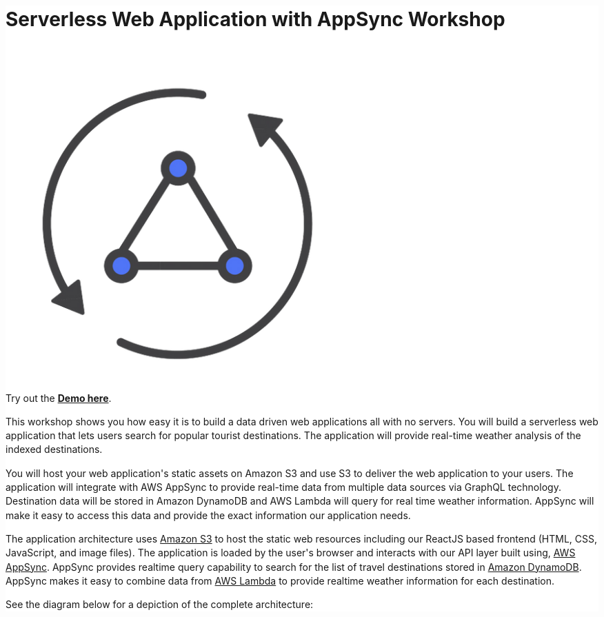 # Serverless Web Application with AppSync Workshop

<a href="http://paulowe-destination-site.s3-website.us-east-2.amazonaws.com" target="_blank"><img src="images/appsync.png" align="center" width="500" alt="Serverless Bytes | Building a Serverless GraphQL App"></a>
<br />
Try out the <a href="https://www.youtube.com/watch?v=sQN28Jo-nak" target="_blank"><strong>Demo here</strong></a>.

This workshop shows you how easy it is to build a data driven web applications all with no servers. You will build a serverless web application that lets users search for popular tourist destinations. The application will provide real-time weather analysis of the indexed destinations.

You will host your web application's static assets on Amazon S3 and use S3 to deliver the web application to your users. The application will integrate with AWS AppSync to provide real-time data from multiple data sources via GraphQL technology. Destination data will be stored in Amazon DynamoDB and AWS Lambda will query for real time weather information. AppSync will make it easy to access this data and provide the exact information our application needs.

The application architecture uses [Amazon S3](https://aws.amazon.com/s3/) to host the static web resources including our ReactJS based frontend (HTML, CSS, JavaScript, and image files). The application is loaded by the user's browser and interacts with our API layer built using, [AWS AppSync](https://aws.amazon.com/appsync/). AppSync provides realtime query capability to search for the list of travel destinations stored in [Amazon DynamoDB](https://aws.amazon.com/dynamodb/). AppSync makes it easy to combine data from [AWS Lambda](https://aws.amazon.com/lambda/) to provide realtime weather information for each destination.

See the diagram below for a depiction of the complete architecture:
